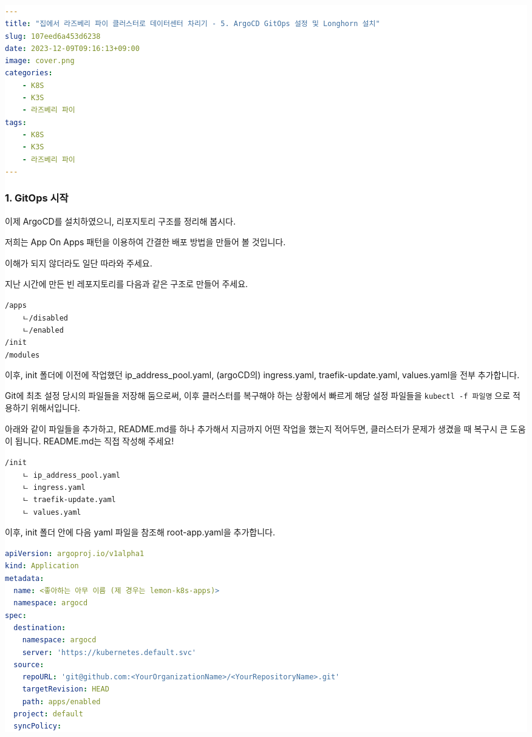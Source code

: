 ```yaml
---
title: "집에서 라즈베리 파이 클러스터로 데이터센터 차리기 - 5. ArgoCD GitOps 설정 및 Longhorn 설치"
slug: 107eed6a453d6238
date: 2023-12-09T09:16:13+09:00
image: cover.png
categories:
    - K8S
    - K3S
    - 라즈베리 파이
tags:
    - K8S
    - K3S
    - 라즈베리 파이
---
```


### 1. GitOps 시작

이제 ArgoCD를 설치하였으니, 리포지토리 구조를 정리해 봅시다.

저희는 App On Apps 패턴을 이용하여 간결한 배포 방법을 만들어 볼 것입니다.

이해가 되지 않더라도 일단 따라와 주세요.

지난 시간에 만든 빈 레포지토리를 다음과 같은 구조로 만들어 주세요.

```sh
/apps
    ㄴ/disabled
    ㄴ/enabled
/init
/modules
```

이후, init 폴더에 이전에 작업했던 ip_address_pool.yaml, (argoCD의) ingress.yaml, traefik-update.yaml, values.yaml을 전부 추가합니다.

Git에 최초 설정 당시의 파일들을 저장해 둠으로써, 이후 클러스터를 복구해야 하는 상황에서 빠르게 해당 설정 파일들을 `kubectl -f 파일명` 으로 적용하기 위해서입니다.

아래와 같이 파일들을 추가하고, README.md를 하나 추가해서 지금까지 어떤 작업을 했는지 적어두면, 클러스터가 문제가 생겼을 때 복구시 큰 도움이 됩니다. README.md는 직접 작성해 주세요!

```sh
/init
    ㄴ ip_address_pool.yaml
    ㄴ ingress.yaml
    ㄴ traefik-update.yaml
    ㄴ values.yaml
```

이후, init 폴더 안에 다음 yaml 파일을 참조해 root-app.yaml을 추가합니다.

```yaml
apiVersion: argoproj.io/v1alpha1
kind: Application
metadata:
  name: <좋아하는 아무 이름 (제 경우는 lemon-k8s-apps)>
  namespace: argocd
spec:
  destination:
    namespace: argocd
    server: 'https://kubernetes.default.svc'
  source:
    repoURL: 'git@github.com:<YourOrganizationName>/<YourRepositoryName>.git'
    targetRevision: HEAD
    path: apps/enabled
  project: default
  syncPolicy:
```
